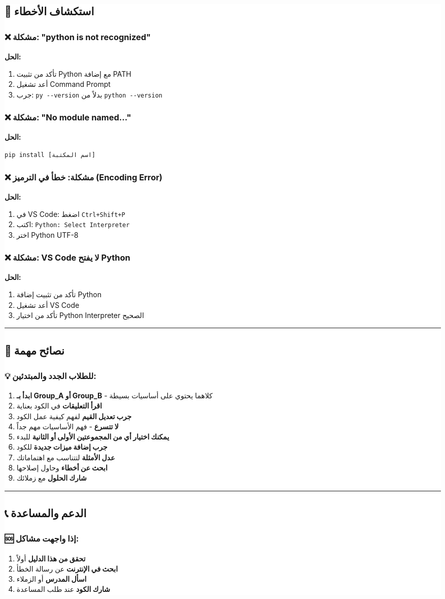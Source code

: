 ## 🔧 استكشاف الأخطاء

### ❌ مشكلة: "python is not recognized"
**الحل:**
1. تأكد من تثبيت Python مع إضافة PATH
2. أعد تشغيل Command Prompt
3. جرب: `py --version` بدلاً من `python --version`

### ❌ مشكلة: "No module named..."
**الحل:**
```bash
pip install [اسم المكتبة]
```

### ❌ مشكلة: خطأ في الترميز (Encoding Error)
**الحل:**
1. في VS Code: اضغط `Ctrl+Shift+P`
2. اكتب: `Python: Select Interpreter`
3. اختر Python UTF-8

### ❌ مشكلة: VS Code لا يفتح Python
**الحل:**
1. تأكد من تثبيت إضافة Python
2. أعد تشغيل VS Code
3. تأكد من اختيار Python Interpreter الصحيح

---

## 🎯 نصائح مهمة

### 💡 للطلاب الجدد والمبتدئين:
1. **ابدأ بـ Group_A أو Group_B** - كلاهما يحتوي على أساسيات بسيطة
2. **اقرأ التعليقات** في الكود بعناية
3. **جرب تعديل القيم** لفهم كيفية عمل الكود
4. **لا تتسرع** - فهم الأساسيات مهم جداً
5. **يمكنك اختيار أي من المجموعتين الأولى أو الثانية** للبدء
6. **جرب إضافة ميزات جديدة** للكود
7. **عدل الأمثلة** لتتناسب مع اهتماماتك
8. **ابحث عن أخطاء** وحاول إصلاحها
9. **شارك الحلول** مع زملائك

---

## 📞 الدعم والمساعدة

### 🆘 إذا واجهت مشاكل:
1. **تحقق من هذا الدليل** أولاً
2. **ابحث في الإنترنت** عن رسالة الخطأ
3. **اسأل المدرس** أو الزملاء
4. **شارك الكود** عند طلب المساعدة
